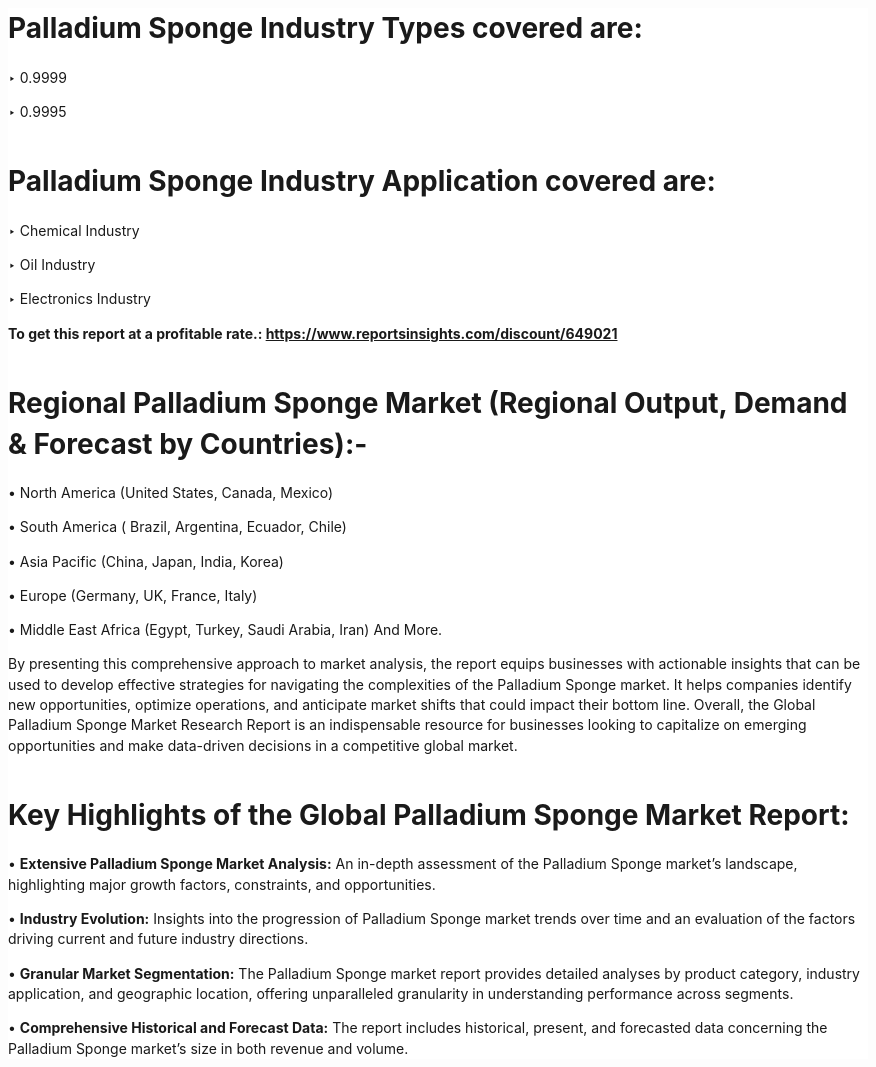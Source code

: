 # <strong>Palladium Sponge Industry Types covered are:</strong>

‣ 0.9999

‣ 0.9995

# <strong>Palladium Sponge Industry Application covered are:</strong>

‣ Chemical Industry

‣ Oil Industry

‣ Electronics Industry

<strong>To get this report at a profitable rate.: <a href=https://www.reportsinsights.com/discount/649021>https://www.reportsinsights.com/discount/649021</a></strong></font>

# <strong>Regional Palladium Sponge Market (Regional Output, Demand &amp; Forecast by Countries):-</strong>

• North America (United States, Canada, Mexico)

• South America ( Brazil, Argentina, Ecuador, Chile)

• Asia Pacific (China, Japan, India, Korea)

• Europe (Germany, UK, France, Italy)

• Middle East Africa (Egypt, Turkey, Saudi Arabia, Iran) And More.

By presenting this comprehensive approach to market analysis, the report equips businesses with actionable insights that can be used to develop effective strategies for navigating the complexities of the Palladium Sponge market. It helps companies identify new opportunities, optimize operations, and anticipate market shifts that could impact their bottom line. Overall, the Global Palladium Sponge Market Research Report is an indispensable resource for businesses looking to capitalize on emerging opportunities and make data-driven decisions in a competitive global market.

# <strong>Key Highlights of the Global Palladium Sponge Market Report:</strong>

• <strong>Extensive Palladium Sponge Market Analysis:</strong> An in-depth assessment of the Palladium Sponge market’s landscape, highlighting major growth factors, constraints, and opportunities.

• <strong>Industry Evolution:</strong> Insights into the progression of Palladium Sponge market trends over time and an evaluation of the factors driving current and future industry directions.

• <strong>Granular Market Segmentation:</strong> The Palladium Sponge market report provides detailed analyses by product category, industry application, and geographic location, offering unparalleled granularity in understanding performance across segments.

• <strong>Comprehensive Historical and Forecast Data:</strong> The report includes historical, present, and forecasted data concerning the Palladium Sponge market’s size in both revenue and volume.

